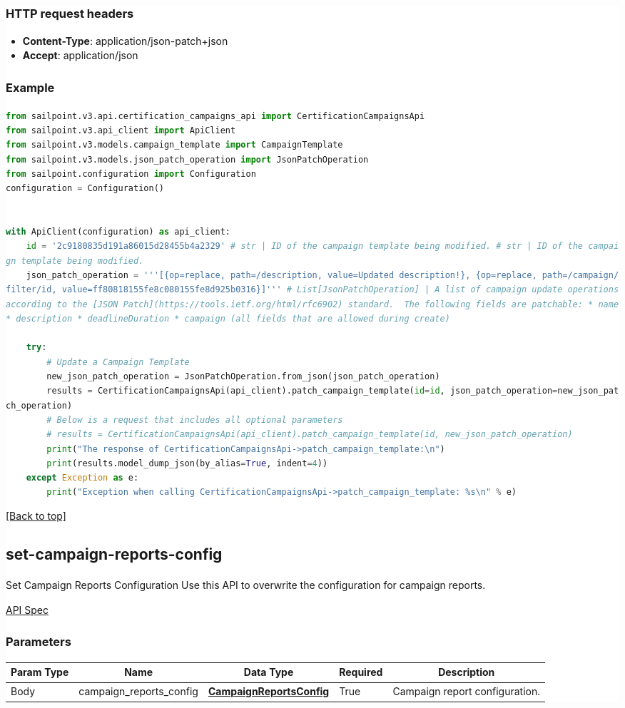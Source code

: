 ### HTTP request headers
 - **Content-Type**: application/json-patch+json
 - **Accept**: application/json

### Example

```python
from sailpoint.v3.api.certification_campaigns_api import CertificationCampaignsApi
from sailpoint.v3.api_client import ApiClient
from sailpoint.v3.models.campaign_template import CampaignTemplate
from sailpoint.v3.models.json_patch_operation import JsonPatchOperation
from sailpoint.configuration import Configuration
configuration = Configuration()


with ApiClient(configuration) as api_client:
    id = '2c9180835d191a86015d28455b4a2329' # str | ID of the campaign template being modified. # str | ID of the campaign template being modified.
    json_patch_operation = '''[{op=replace, path=/description, value=Updated description!}, {op=replace, path=/campaign/filter/id, value=ff80818155fe8c080155fe8d925b0316}]''' # List[JsonPatchOperation] | A list of campaign update operations according to the [JSON Patch](https://tools.ietf.org/html/rfc6902) standard.  The following fields are patchable: * name * description * deadlineDuration * campaign (all fields that are allowed during create) 

    try:
        # Update a Campaign Template
        new_json_patch_operation = JsonPatchOperation.from_json(json_patch_operation)
        results = CertificationCampaignsApi(api_client).patch_campaign_template(id=id, json_patch_operation=new_json_patch_operation)
        # Below is a request that includes all optional parameters
        # results = CertificationCampaignsApi(api_client).patch_campaign_template(id, new_json_patch_operation)
        print("The response of CertificationCampaignsApi->patch_campaign_template:\n")
        print(results.model_dump_json(by_alias=True, indent=4))
    except Exception as e:
        print("Exception when calling CertificationCampaignsApi->patch_campaign_template: %s\n" % e)
```



[[Back to top]](#) 

## set-campaign-reports-config
Set Campaign Reports Configuration
Use this API to overwrite the configuration for campaign reports. 


[API Spec](https://developer.sailpoint.com/docs/api/v3/set-campaign-reports-config)

### Parameters 

Param Type | Name | Data Type | Required  | Description
------------- | ------------- | ------------- | ------------- | ------------- 
 Body  | campaign_reports_config | [**CampaignReportsConfig**](../models/campaign-reports-config) | True  | Campaign report configuration.
